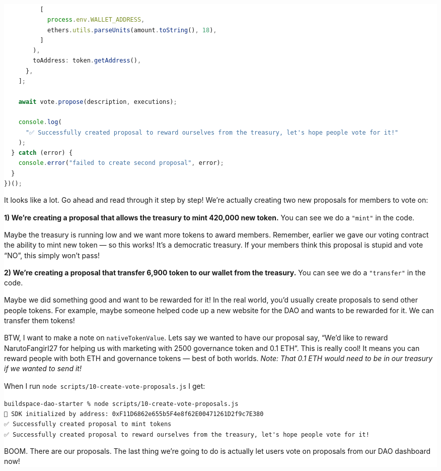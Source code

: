 ```jsx
          [
            process.env.WALLET_ADDRESS,
            ethers.utils.parseUnits(amount.toString(), 18),
          ]
        ),
        toAddress: token.getAddress(),
      },
    ];

    await vote.propose(description, executions);

    console.log(
      "✅ Successfully created proposal to reward ourselves from the treasury, let's hope people vote for it!"
    );
  } catch (error) {
    console.error("failed to create second proposal", error);
  }
})();
```

It looks like a lot. Go ahead and read through it step by step! We’re actually creating two new proposals for members to vote on:

**1) We’re creating a proposal that allows the treasury to mint 420,000 new token.** You can see we do a `"mint"` in the code.

Maybe the treasury is running low and we want more tokens to award members. Remember, earlier we gave our voting contract the ability to mint new token — so this works! It’s a democratic treasury. If your members think this proposal is stupid and vote “NO”, this simply won’t pass!

**2) We’re creating a proposal that transfer 6,900 token to our wallet from the treasury.** You can see we do a `"transfer"` in the code.

Maybe we did something good and want to be rewarded for it! In the real world, you’d usually create proposals to send other people tokens. For example, maybe someone helped code up a new website for the DAO and wants to be rewarded for it. We can transfer them tokens!

BTW, I want to make a note on `nativeTokenValue`. Lets say we wanted to have our proposal say, “We’d like to reward NarutoFangirl27 for helping us with marketing with 2500 governance token and 0.1 ETH”. This is really cool! It means you can reward people with both ETH and governance tokens — best of both worlds. *Note: That 0.1 ETH would need to be in our treasury if we wanted to send it!*

When I run `node scripts/10-create-vote-proposals.js` I get:

```plaintext
buildspace-dao-starter % node scripts/10-create-vote-proposals.js
👋 SDK initialized by address: 0xF11D6862e655b5F4e8f62E00471261D2f9c7E380
✅ Successfully created proposal to mint tokens
✅ Successfully created proposal to reward ourselves from the treasury, let's hope people vote for it!

```

BOOM. There are our proposals. The last thing we’re going to do is actually let users vote on proposals from our DAO dashboard now!
